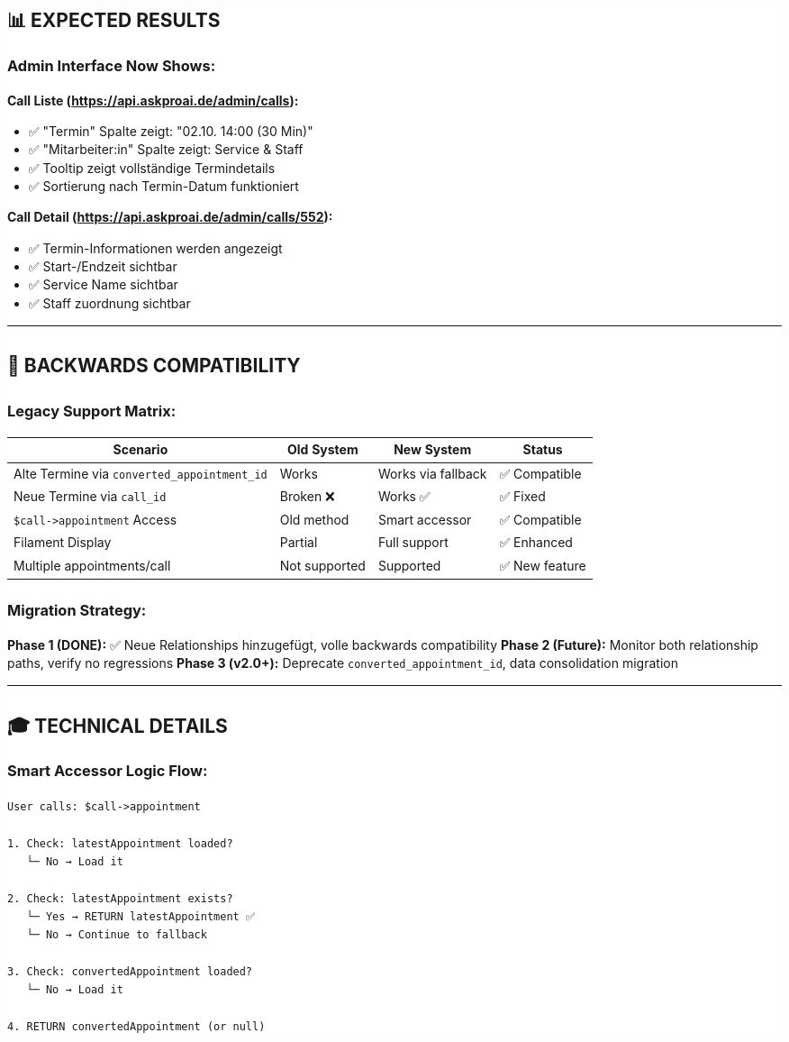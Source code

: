 
## 📊 EXPECTED RESULTS

### Admin Interface Now Shows:

**Call Liste (https://api.askproai.de/admin/calls):**
- ✅ "Termin" Spalte zeigt: "02.10. 14:00 (30 Min)"
- ✅ "Mitarbeiter:in" Spalte zeigt: Service & Staff
- ✅ Tooltip zeigt vollständige Termindetails
- ✅ Sortierung nach Termin-Datum funktioniert

**Call Detail (https://api.askproai.de/admin/calls/552):**
- ✅ Termin-Informationen werden angezeigt
- ✅ Start-/Endzeit sichtbar
- ✅ Service Name sichtbar
- ✅ Staff zuordnung sichtbar

---

## 🔄 BACKWARDS COMPATIBILITY

### Legacy Support Matrix:

| Scenario | Old System | New System | Status |
|----------|-----------|------------|--------|
| Alte Termine via `converted_appointment_id` | Works | Works via fallback | ✅ Compatible |
| Neue Termine via `call_id` | Broken ❌ | Works ✅ | ✅ Fixed |
| `$call->appointment` Access | Old method | Smart accessor | ✅ Compatible |
| Filament Display | Partial | Full support | ✅ Enhanced |
| Multiple appointments/call | Not supported | Supported | ✅ New feature |

### Migration Strategy:

**Phase 1 (DONE):** ✅ Neue Relationships hinzugefügt, volle backwards compatibility
**Phase 2 (Future):** Monitor both relationship paths, verify no regressions
**Phase 3 (v2.0+):** Deprecate `converted_appointment_id`, data consolidation migration

---

## 🎓 TECHNICAL DETAILS

### Smart Accessor Logic Flow:

```
User calls: $call->appointment

1. Check: latestAppointment loaded?
   └─ No → Load it

2. Check: latestAppointment exists?
   └─ Yes → RETURN latestAppointment ✅
   └─ No → Continue to fallback

3. Check: convertedAppointment loaded?
   └─ No → Load it

4. RETURN convertedAppointment (or null)
```
